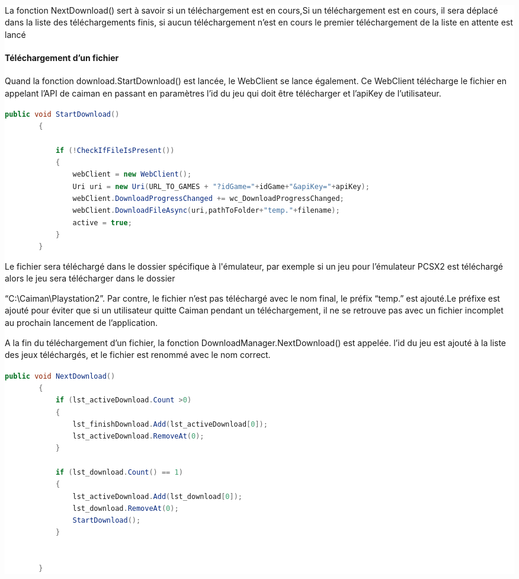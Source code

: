 La fonction NextDownload() sert à savoir si un téléchargement est en cours,Si un téléchargement est en cours, il sera déplacé dans la liste des téléchargements finis, si aucun téléchargement n’est en cours le premier téléchargement de la liste en attente est lancé


#### Téléchargement d’un fichier 

Quand la fonction download.StartDownload() est lancée, le WebClient se lance également. Ce WebClient télécharge le fichier en appelant l’API de caiman en passant en paramètres l’id du jeu qui doit être télécharger et l’apiKey de l’utilisateur.

```C#
public void StartDownload()
        {
            
            if (!CheckIfFileIsPresent())
            {
                webClient = new WebClient();
                Uri uri = new Uri(URL_TO_GAMES + "?idGame="+idGame+"&apiKey="+apiKey);
                webClient.DownloadProgressChanged += wc_DownloadProgressChanged;
                webClient.DownloadFileAsync(uri,pathToFolder+"temp."+filename);
                active = true;
            }
        }
```

Le fichier sera téléchargé dans le dossier spécifique à l'émulateur, par exemple si un jeu pour l’émulateur PCSX2 est téléchargé alors le jeu sera télécharger dans le dossier

“C:\Caiman\Playstation2”. Par contre, le fichier n’est pas téléchargé avec le nom final, le préfix “temp.” est ajouté.Le préfixe est ajouté pour éviter que si un utilisateur quitte Caiman pendant un téléchargement, il ne se retrouve pas avec un fichier incomplet au prochain lancement de l’application.

A la fin du téléchargement d’un fichier, la fonction DownloadManager.NextDownload() est appelée. l’id du jeu est ajouté à la liste des jeux téléchargés, et le fichier est renommé avec le nom correct. 

```C#
public void NextDownload()
        {
            if (lst_activeDownload.Count >0)
            {
                lst_finishDownload.Add(lst_activeDownload[0]);
                lst_activeDownload.RemoveAt(0);
            }

            if (lst_download.Count() == 1)
            {
                lst_activeDownload.Add(lst_download[0]);
                lst_download.RemoveAt(0);
                StartDownload();
            }
            
            
        }
```
